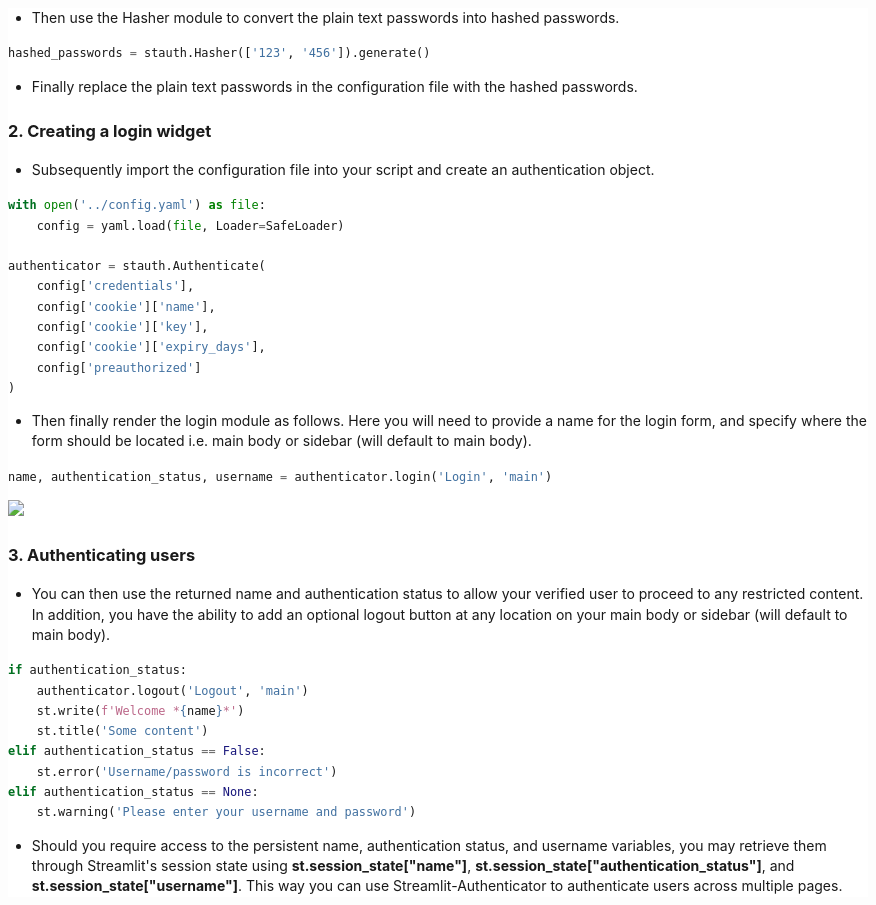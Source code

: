 * Then use the Hasher module to convert the plain text passwords into hashed passwords.

```python
hashed_passwords = stauth.Hasher(['123', '456']).generate()
```

* Finally replace the plain text passwords in the configuration file with the hashed passwords.

### 2. Creating a login widget

* Subsequently import the configuration file into your script and create an authentication object.

```python
with open('../config.yaml') as file:
    config = yaml.load(file, Loader=SafeLoader)

authenticator = stauth.Authenticate(
    config['credentials'],
    config['cookie']['name'],
    config['cookie']['key'],
    config['cookie']['expiry_days'],
    config['preauthorized']
)
```

* Then finally render the login module as follows. Here you will need to provide a name for the login form, and specify where the form should be located i.e. main body or sidebar (will default to main body).

```python
name, authentication_status, username = authenticator.login('Login', 'main')
```
![](https://github.com/mkhorasani/Streamlit-Authenticator/blob/main/graphics/login_form.PNG)

### 3. Authenticating users

* You can then use the returned name and authentication status to allow your verified user to proceed to any restricted content. In addition, you have the ability to add an optional logout button at any location on your main body or sidebar (will default to main body).

```python
if authentication_status:
    authenticator.logout('Logout', 'main')
    st.write(f'Welcome *{name}*')
    st.title('Some content')
elif authentication_status == False:
    st.error('Username/password is incorrect')
elif authentication_status == None:
    st.warning('Please enter your username and password')
```

* Should you require access to the persistent name, authentication status, and username variables, you may retrieve them through Streamlit's session state using **st.session_state["name"]**, **st.session_state["authentication_status"]**, and **st.session_state["username"]**. This way you can use Streamlit-Authenticator to authenticate users across multiple pages.
